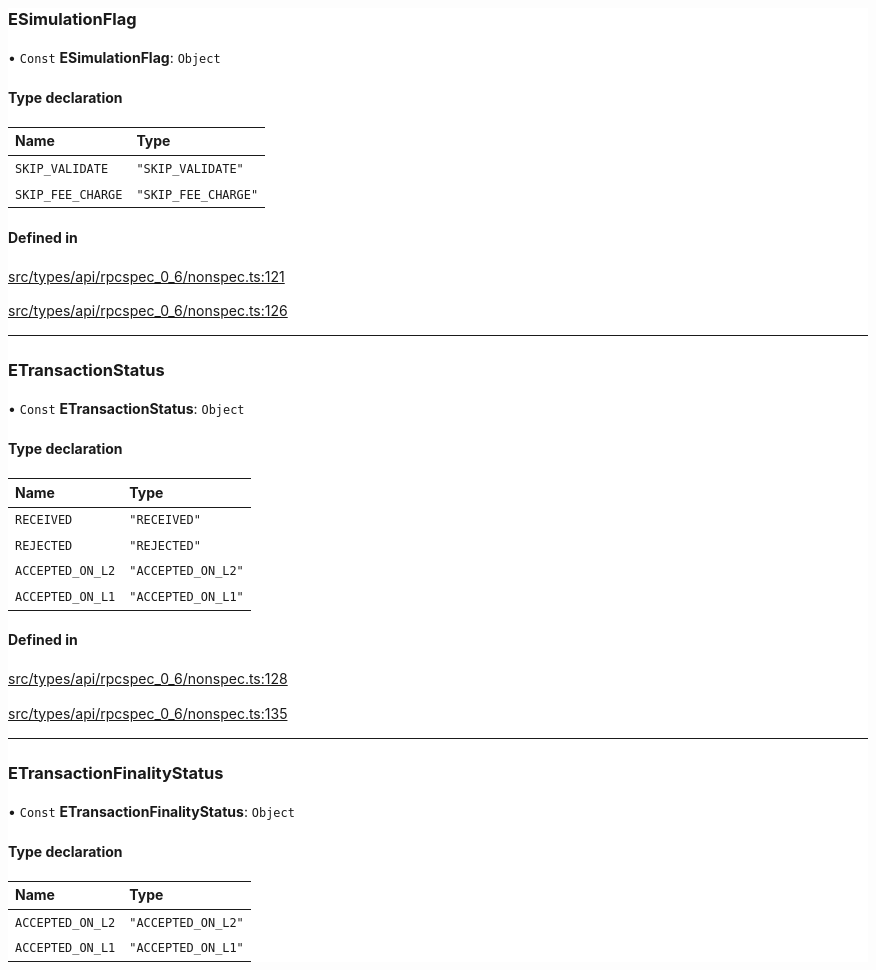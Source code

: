 ### ESimulationFlag

• `Const` **ESimulationFlag**: `Object`

#### Type declaration

| Name              | Type                |
| :---------------- | :------------------ |
| `SKIP_VALIDATE`   | `"SKIP_VALIDATE"`   |
| `SKIP_FEE_CHARGE` | `"SKIP_FEE_CHARGE"` |

#### Defined in

[src/types/api/rpcspec_0_6/nonspec.ts:121](https://github.com/starknet-io/starknet.js/blob/v6.23.1/src/types/api/rpcspec_0_6/nonspec.ts#L121)

[src/types/api/rpcspec_0_6/nonspec.ts:126](https://github.com/starknet-io/starknet.js/blob/v6.23.1/src/types/api/rpcspec_0_6/nonspec.ts#L126)

---

### ETransactionStatus

• `Const` **ETransactionStatus**: `Object`

#### Type declaration

| Name             | Type               |
| :--------------- | :----------------- |
| `RECEIVED`       | `"RECEIVED"`       |
| `REJECTED`       | `"REJECTED"`       |
| `ACCEPTED_ON_L2` | `"ACCEPTED_ON_L2"` |
| `ACCEPTED_ON_L1` | `"ACCEPTED_ON_L1"` |

#### Defined in

[src/types/api/rpcspec_0_6/nonspec.ts:128](https://github.com/starknet-io/starknet.js/blob/v6.23.1/src/types/api/rpcspec_0_6/nonspec.ts#L128)

[src/types/api/rpcspec_0_6/nonspec.ts:135](https://github.com/starknet-io/starknet.js/blob/v6.23.1/src/types/api/rpcspec_0_6/nonspec.ts#L135)

---

### ETransactionFinalityStatus

• `Const` **ETransactionFinalityStatus**: `Object`

#### Type declaration

| Name             | Type               |
| :--------------- | :----------------- |
| `ACCEPTED_ON_L2` | `"ACCEPTED_ON_L2"` |
| `ACCEPTED_ON_L1` | `"ACCEPTED_ON_L1"` |
